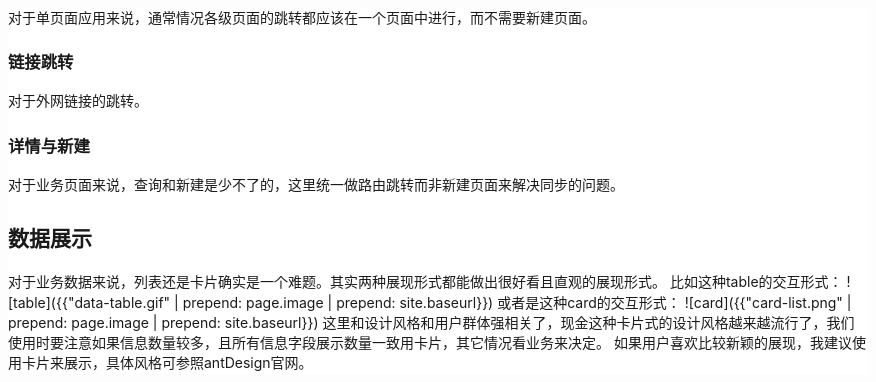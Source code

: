 对于单页面应用来说，通常情况各级页面的跳转都应该在一个页面中进行，而不需要新建页面。
### 链接跳转
对于外网链接的跳转。
### 详情与新建
对于业务页面来说，查询和新建是少不了的，这里统一做路由跳转而非新建页面来解决同步的问题。
## 数据展示
对于业务数据来说，列表还是卡片确实是一个难题。其实两种展现形式都能做出很好看且直观的展现形式。
比如这种table的交互形式：
![table]({{"data-table.gif" | prepend: page.image | prepend: site.baseurl}})
或者是这种card的交互形式：
![card]({{"card-list.png" | prepend: page.image | prepend: site.baseurl}})
这里和设计风格和用户群体强相关了，现金这种卡片式的设计风格越来越流行了，我们使用时要注意如果信息数量较多，且所有信息字段展示数量一致用卡片，其它情况看业务来决定。
如果用户喜欢比较新颖的展现，我建议使用卡片来展示，具体风格可参照antDesign官网。



